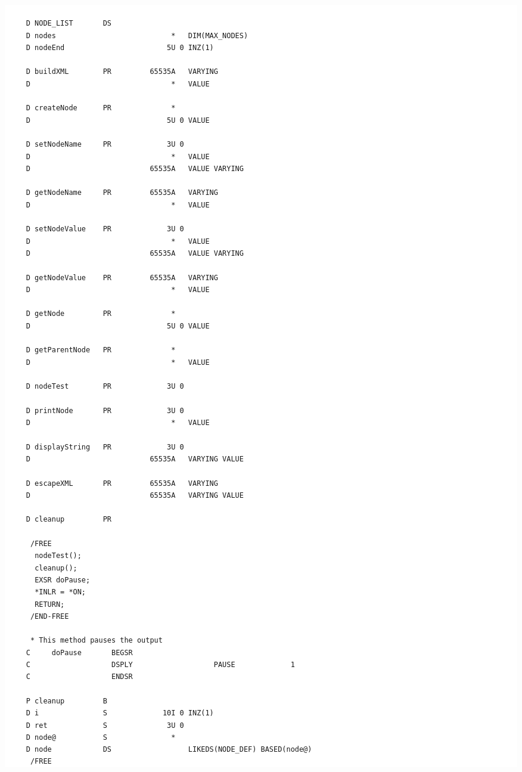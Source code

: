 ``` rpg

     D NODE_LIST       DS
     D nodes                           *   DIM(MAX_NODES)
     D nodeEnd                        5U 0 INZ(1)

     D buildXML        PR         65535A   VARYING
     D                                 *   VALUE

     D createNode      PR              *
     D                                5U 0 VALUE

     D setNodeName     PR             3U 0
     D                                 *   VALUE
     D                            65535A   VALUE VARYING

     D getNodeName     PR         65535A   VARYING
     D                                 *   VALUE

     D setNodeValue    PR             3U 0
     D                                 *   VALUE
     D                            65535A   VALUE VARYING

     D getNodeValue    PR         65535A   VARYING
     D                                 *   VALUE

     D getNode         PR              *
     D                                5U 0 VALUE

     D getParentNode   PR              *
     D                                 *   VALUE

     D nodeTest        PR             3U 0

     D printNode       PR             3U 0
     D                                 *   VALUE

     D displayString   PR             3U 0
     D                            65535A   VARYING VALUE

     D escapeXML       PR         65535A   VARYING
     D                            65535A   VARYING VALUE

     D cleanup         PR

      /FREE
       nodeTest();
       cleanup();
       EXSR doPause;
       *INLR = *ON;
       RETURN;
      /END-FREE

      * This method pauses the output
     C     doPause       BEGSR
     C                   DSPLY                   PAUSE             1
     C                   ENDSR

     P cleanup         B
     D i               S             10I 0 INZ(1)
     D ret             S              3U 0
     D node@           S               *
     D node            DS                  LIKEDS(NODE_DEF) BASED(node@)
      /FREE
```